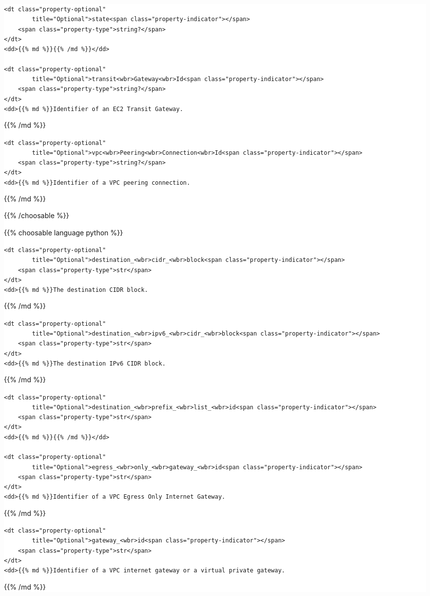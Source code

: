    <dt class="property-optional"
            title="Optional">state<span class="property-indicator"></span>
        <span class="property-type">string?</span>
    </dt>
    <dd>{{% md %}}{{% /md %}}</dd>

    <dt class="property-optional"
            title="Optional">transit<wbr>Gateway<wbr>Id<span class="property-indicator"></span>
        <span class="property-type">string?</span>
    </dt>
    <dd>{{% md %}}Identifier of an EC2 Transit Gateway.
{{% /md %}}</dd>

    <dt class="property-optional"
            title="Optional">vpc<wbr>Peering<wbr>Connection<wbr>Id<span class="property-indicator"></span>
        <span class="property-type">string?</span>
    </dt>
    <dd>{{% md %}}Identifier of a VPC peering connection.
{{% /md %}}</dd>

</dl>
{{% /choosable %}}


{{% choosable language python %}}
<dl class="resources-properties">

    <dt class="property-optional"
            title="Optional">destination_<wbr>cidr_<wbr>block<span class="property-indicator"></span>
        <span class="property-type">str</span>
    </dt>
    <dd>{{% md %}}The destination CIDR block.
{{% /md %}}</dd>

    <dt class="property-optional"
            title="Optional">destination_<wbr>ipv6_<wbr>cidr_<wbr>block<span class="property-indicator"></span>
        <span class="property-type">str</span>
    </dt>
    <dd>{{% md %}}The destination IPv6 CIDR block.
{{% /md %}}</dd>

    <dt class="property-optional"
            title="Optional">destination_<wbr>prefix_<wbr>list_<wbr>id<span class="property-indicator"></span>
        <span class="property-type">str</span>
    </dt>
    <dd>{{% md %}}{{% /md %}}</dd>

    <dt class="property-optional"
            title="Optional">egress_<wbr>only_<wbr>gateway_<wbr>id<span class="property-indicator"></span>
        <span class="property-type">str</span>
    </dt>
    <dd>{{% md %}}Identifier of a VPC Egress Only Internet Gateway.
{{% /md %}}</dd>

    <dt class="property-optional"
            title="Optional">gateway_<wbr>id<span class="property-indicator"></span>
        <span class="property-type">str</span>
    </dt>
    <dd>{{% md %}}Identifier of a VPC internet gateway or a virtual private gateway.
{{% /md %}}</dd>
